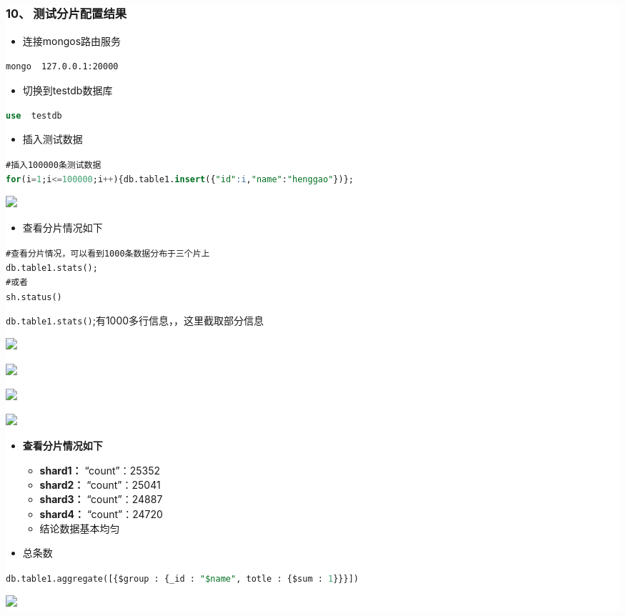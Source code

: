 ### 10、 测试分片配置结果 

-  连接mongos路由服务 

  ```shell
  mongo  127.0.0.1:20000
  ```

-  切换到testdb数据库 

  ```sql
  use  testdb
  ```

-  插入测试数据 

  ```sql
  #插入100000条测试数据
  for(i=1;i<=100000;i++){db.table1.insert({"id":i,"name":"henggao"})};
  ```

  ![](IMG/微信截图_20191121140524.png)

-  查看分片情况如下

  ```sql
  #查看分片情况，可以看到1000条数据分布于三个片上
  db.table1.stats();
  #或者
  sh.status()
  ```

  `db.table1.stats()`;有1000多行信息，，这里截取部分信息

  ![](IMG/微信截图_20191121141315.png)

  ![](IMG/微信截图_20191121141439.png)

  ![](IMG/微信截图_20191121141522.png)

  ![](IMG/微信截图_20191121141502.png)

- **查看分片情况如下** 
  - **shard1：** “count”：25352
  - **shard2：** “count”：25041
  - **shard3：** “count”：24887
  - **shard4：** “count”：24720
  -  结论数据基本均匀 

-  总条数 

  ```sql
  db.table1.aggregate([{$group : {_id : "$name", totle : {$sum : 1}}}])
  ```

  ![](IMG/微信截图_20191121141912.png)
